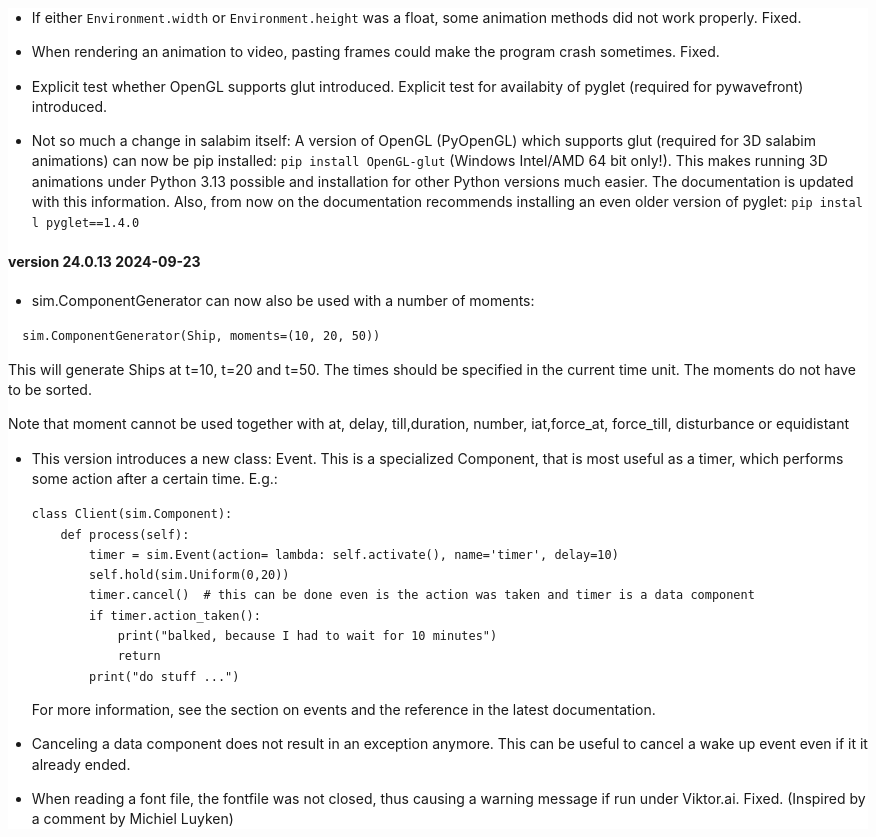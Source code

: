 - If either `Environment.width` or `Environment.height` was a float, some animation methods did not work properly. Fixed.

- When rendering an animation to video, pasting frames could make the program crash sometimes. Fixed.

- Explicit test whether OpenGL supports glut introduced. Explicit test for availabity of pyglet (required for pywavefront) introduced.

- Not so much a change in salabim itself: 
  A version of OpenGL (PyOpenGL) which supports glut (required for 3D salabim animations)
  can now be pip installed: `pip install OpenGL-glut` (Windows Intel/AMD 64 bit only!).
  This makes running 3D animations under Python 3.13 possible and 
  installation for other Python versions much easier. The documentation is updated with this information.
  Also, from now on the documentation recommends installing an even older version of pyglet: `pip install pyglet==1.4.0`  

#### version 24.0.13  2024-09-23
- sim.ComponentGenerator can now also be used with a number of moments:

```
  sim.ComponentGenerator(Ship, moments=(10, 20, 50))
```
  This will generate Ships at t=10, t=20 and t=50. The times should be specified in the current time unit.
  The moments do not have to be sorted.

  Note that moment cannot be used together with at, delay, till,duration, number, iat,force_at, force_till, disturbance or  equidistant

- This version introduces a new class: Event. This is a specialized Component, that is most useful as a timer, which performs
  some action after a certain time. E.g.:
  ```
  class Client(sim.Component):
      def process(self):
          timer = sim.Event(action= lambda: self.activate(), name='timer', delay=10)
          self.hold(sim.Uniform(0,20))
          timer.cancel()  # this can be done even is the action was taken and timer is a data component
          if timer.action_taken():
              print("balked, because I had to wait for 10 minutes")      
              return
          print("do stuff ...")
  ```
   For more information, see the section on events and the reference in the latest documentation.
  
- Canceling a data component does not result in an exception anymore. This can be useful to cancel a wake up event even if it
  it already ended.
  
- When reading a font file, the fontfile was not closed, thus causing a warning message if run under Viktor.ai. Fixed.
  (Inspired by a comment by Michiel Luyken)
